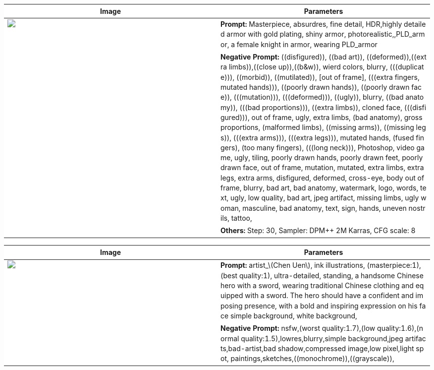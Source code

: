 



<table style="width:100%">
<thead>
<tr>
<th style="width:50%" align="center" >Image</th>
<th style="width:50%" align="center">Parameters</th>
</tr>
</thead>
<tbody>
<tr>
<td style="word-break: break-all;" align="left" rowspan="3"><img src="https://image.civitai.com/xG1nkqKTMzGDvpLrqFT7WA/906d5bc3-d0ac-43a0-e785-8476a02daf00/width=1024/906d5bc3-d0ac-43a0-e785-8476a02daf00.jpeg"></td>
<td style="word-break: break-all;" align="left" colspan="1"><b>Prompt:</b> Masterpiece, absurdres, fine detail, HDR,highly detailed armor with gold plating, shiny armor, photorealistic,<lora:PLD_amor:0.75>,PLD_armor, a female knight in armor, wearing PLD_armor </td>
</tr>
<tr>
<td style="word-break: break-all;" align="left"><b>Negative Prompt:</b> ((disfigured)), ((bad art)), ((deformed)),((extra limbs)),((close up)),((b&w)), wierd colors, blurry, (((duplicate))), ((morbid)), ((mutilated)), [out of frame], (((extra fingers, mutated hands))), ((poorly drawn hands)), ((poorly drawn face)), (((mutation))), (((deformed))), ((ugly)), blurry, ((bad anatomy)), (((bad proportions))), ((extra limbs)), cloned face, (((disfigured))), out of frame, ugly, extra limbs, (bad anatomy), gross proportions, (malformed limbs), ((missing arms)), ((missing legs)), (((extra arms))), (((extra legs))), mutated hands, (fused fingers), (too many fingers), (((long neck))), Photoshop, video game, ugly, tiling, poorly drawn hands, poorly drawn feet, poorly drawn face, out of frame, mutation, mutated, extra limbs, extra legs, extra arms, disfigured, deformed, cross-eye, body out of frame, blurry, bad art, bad anatomy, watermark, logo, words, text, ugly, low quality, bad art, jpeg artifact, missing limbs, ugly woman, masculine, bad anatomy, text, sign, hands, uneven nostrils, tattoo, </td>
</tr>
<tr>
<td style="word-break: break-all;" align="left"><b>Others:</b> Step: 30, Sampler: DPM++ 2M Karras, CFG scale: 8 </td>
</tr>
</tbody>
</table>





<table style="width:100%">
<thead>
<tr>
<th style="width:50%" align="center" >Image</th>
<th style="width:50%" align="center">Parameters</th>
</tr>
</thead>
<tbody>
<tr>
<td style="word-break: break-all;" align="left" rowspan="3"><img src="https://image.civitai.com/xG1nkqKTMzGDvpLrqFT7WA/19460c3c-0062-4e8f-42cb-b06e044abf00/width=768/19460c3c-0062-4e8f-42cb-b06e044abf00.jpeg"></td>
<td style="word-break: break-all;" align="left" colspan="1"><b>Prompt:</b> artist_\(Chen Uen\), ink illustrations, (masterpiece:1), (best quality:1), ultra-detailed, standing, a handsome Chinese hero with a sword, wearing traditional Chinese clothing and equipped with a sword. The hero should have a confident and imposing presence, with a bold and inspiring expression on his face<lora:100_Chen Uen_1v5_1080_0001BD5e_NR128NA128off:1> simple background, white background, </td>
</tr>
<tr>
<td style="word-break: break-all;" align="left"><b>Negative Prompt:</b> nsfw,(worst quality:1.7),(low quality:1.6),(normal quality:1.5),lowres,blurry,simple background,jpeg artifacts,bad-artist,bad shadow,compressed image,low pixel,light spot, paintings,sketches,((monochrome)),((grayscale)), </td>
</tr>
<tr>